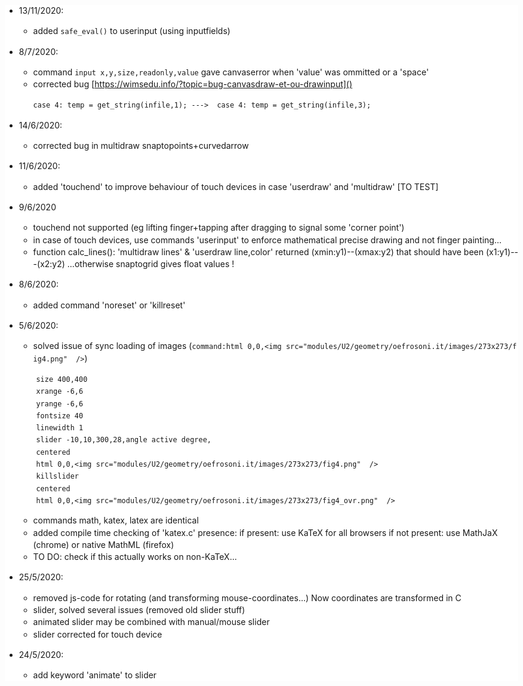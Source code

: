 * 13/11/2020:
	- added `safe_eval()` to userinput (using inputfields)

* 8/7/2020:
	- command `input x,y,size,readonly,value` gave canvaserror when 'value' was ommitted or a 'space'
	- corrected bug [https://wimsedu.info/?topic=bug-canvasdraw-et-ou-drawinput]()
		```
		case 4: temp = get_string(infile,1); --->  case 4: temp = get_string(infile,3);
		```
* 14/6/2020:
	- corrected bug in multidraw snaptopoints+curvedarrow
* 11/6/2020:
	- added 'touchend' to improve behaviour of touch devices in case 'userdraw' and 'multidraw' [TO TEST]
* 9/6/2020
	- touchend  not supported (eg lifting finger+tapping after dragging to signal some 'corner point')
	- in case of touch devices, use commands 'userinput' to enforce mathematical precise drawing and not finger painting...
	- function calc_lines(): 'multidraw lines' & 'userdraw line,color' returned (xmin:y1)--(xmax:y2)
	    that should have been (x1:y1)---(x2:y2) ...otherwise snaptogrid gives float values !
* 8/6/2020:
	- added command 'noreset' or 'killreset'
* 5/6/2020:
	- solved issue of sync loading of images (`command:html 0,0,<img src="modules/U2/geometry/oefrosoni.it/images/273x273/fig4.png"  />`)

	```
		size 400,400
		xrange -6,6
		yrange -6,6
		fontsize 40
		linewidth 1
		slider -10,10,300,28,angle active degree,
		centered
		html 0,0,<img src="modules/U2/geometry/oefrosoni.it/images/273x273/fig4.png"  />
		killslider
		centered
		html 0,0,<img src="modules/U2/geometry/oefrosoni.it/images/273x273/fig4_ovr.png"  />
	```

	- commands math, katex, latex are identical
	- added compile time checking of 'katex.c' presence:
if present: use KaTeX for all browsers
if not present: use MathJaX (chrome) or native MathML (firefox)
	- TO DO: check if this actually works on non-KaTeX...

* 25/5/2020:
	- removed js-code for rotating (and transforming mouse-coordinates...) Now coordinates are transformed in C
	- slider, solved several issues (removed old slider stuff)
	- animated slider may be combined with manual/mouse slider
	- slider corrected for touch device
* 24/5/2020:
	- add keyword 'animate' to slider
